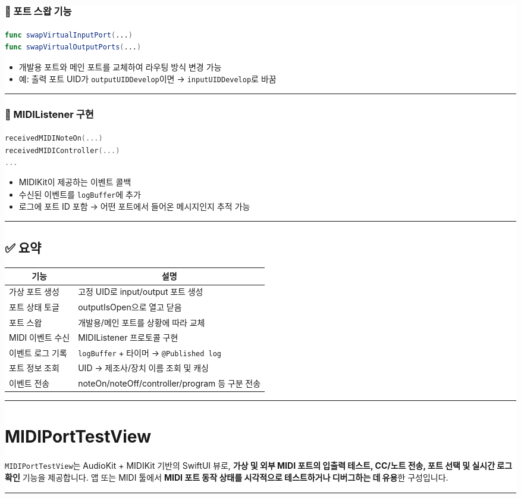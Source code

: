
### 📌 포트 스왑 기능

```swift
func swapVirtualInputPort(...)
func swapVirtualOutputPorts(...)
```

* 개발용 포트와 메인 포트를 교체하여 라우팅 방식 변경 가능
* 예: 출력 포트 UID가 `outputUIDDevelop`이면 → `inputUIDDevelop`로 바꿈

---

### 📌 MIDIListener 구현

```swift
receivedMIDINoteOn(...)
receivedMIDIController(...)
...
```

* MIDIKit이 제공하는 이벤트 콜백
* 수신된 이벤트를 `logBuffer`에 추가
* 로그에 포트 ID 포함 → 어떤 포트에서 들어온 메시지인지 추적 가능

---

## ✅ 요약

| 기능          | 설명                                        |
| ----------- | ----------------------------------------- |
| 가상 포트 생성    | 고정 UID로 input/output 포트 생성                |
| 포트 상태 토글    | outputIsOpen으로 열고 닫음                      |
| 포트 스왑       | 개발용/메인 포트를 상황에 따라 교체                      |
| MIDI 이벤트 수신 | MIDIListener 프로토콜 구현                      |
| 이벤트 로그 기록   | `logBuffer` + 타이머 → `@Published log`      |
| 포트 정보 조회    | UID → 제조사/장치 이름 조회 및 캐싱                   |
| 이벤트 전송      | noteOn/noteOff/controller/program 등 구분 전송 |

---

# MIDIPortTestView

`MIDIPortTestView`는 AudioKit + MIDIKit 기반의 SwiftUI 뷰로,
**가상 및 외부 MIDI 포트의 입출력 테스트, CC/노트 전송, 포트 선택 및 실시간 로그 확인** 기능을 제공합니다.
앱 또는 MIDI 툴에서 **MIDI 포트 동작 상태를 시각적으로 테스트하거나 디버그하는 데 유용**한 구성입니다.

---
